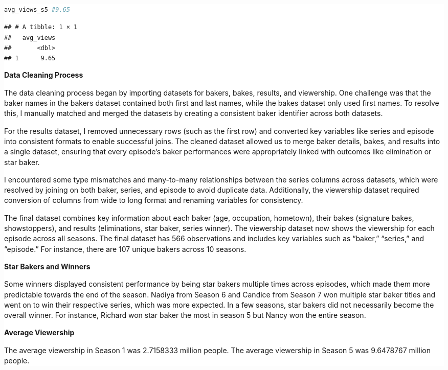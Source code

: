``` r
avg_views_s5 #9.65
```

    ## # A tibble: 1 × 1
    ##   avg_views
    ##       <dbl>
    ## 1      9.65

**Data Cleaning Process**

The data cleaning process began by importing datasets for bakers, bakes,
results, and viewership. One challenge was that the baker names in the
bakers dataset contained both first and last names, while the bakes
dataset only used first names. To resolve this, I manually matched and
merged the datasets by creating a consistent baker identifier across
both datasets.

For the results dataset, I removed unnecessary rows (such as the first
row) and converted key variables like series and episode into consistent
formats to enable successful joins. The cleaned dataset allowed us to
merge baker details, bakes, and results into a single dataset, ensuring
that every episode’s baker performances were appropriately linked with
outcomes like elimination or star baker.

I encountered some type mismatches and many-to-many relationships
between the series columns across datasets, which were resolved by
joining on both baker, series, and episode to avoid duplicate data.
Additionally, the viewership dataset required conversion of columns from
wide to long format and renaming variables for consistency.

The final dataset combines key information about each baker (age,
occupation, hometown), their bakes (signature bakes, showstoppers), and
results (eliminations, star baker, series winner). The viewership
dataset now shows the viewership for each episode across all seasons.
The final dataset has 566 observations and includes key variables such
as “baker,” “series,” and “episode.” For instance, there are 107 unique
bakers across 10 seasons.

**Star Bakers and Winners**

Some winners displayed consistent performance by being star bakers
multiple times across episodes, which made them more predictable towards
the end of the season. Nadiya from Season 6 and Candice from Season 7
won multiple star baker titles and went on to win their respective
series, which was more expected. In a few seasons, star bakers did not
necessarily become the overall winner. For instance, Richard won star
baker the most in season 5 but Nancy won the entire season.

**Average Viewership**

The average viewership in Season 1 was 2.7158333 million people. The
average viewership in Season 5 was 9.6478767 million people.
